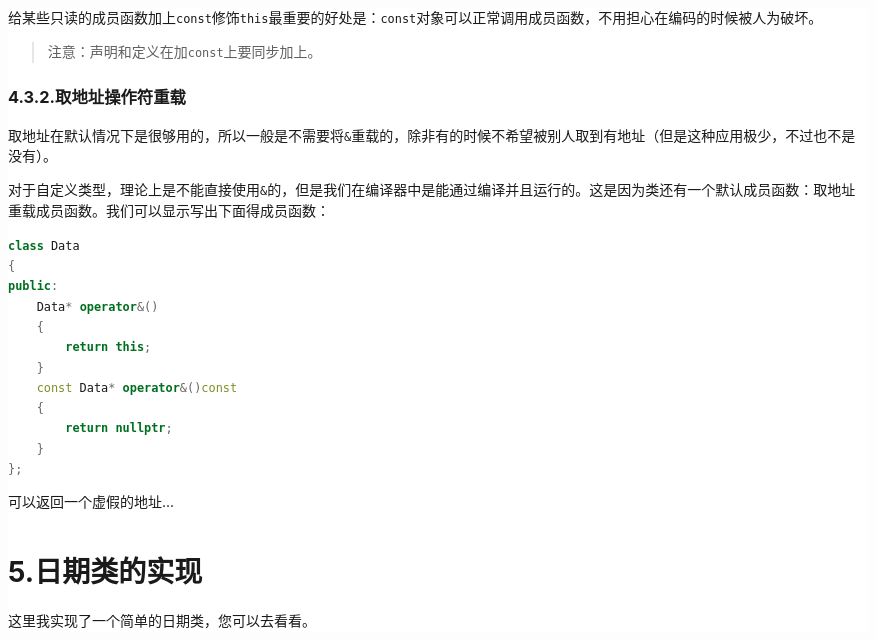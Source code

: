 给某些只读的成员函数加上`const`修饰`this`最重要的好处是：`const`对象可以正常调用成员函数，不用担心在编码的时候被人为破坏。

> 注意：声明和定义在加`const`上要同步加上。

### 4.3.2.取地址操作符重载

取地址在默认情况下是很够用的，所以一般是不需要将`&`重载的，除非有的时候不希望被别人取到有地址（但是这种应用极少，不过也不是没有）。

对于自定义类型，理论上是不能直接使用`&`的，但是我们在编译器中是能通过编译并且运行的。这是因为类还有一个默认成员函数：取地址重载成员函数。我们可以显示写出下面得成员函数：

```c++
class Data
{
public:
    Data* operator&()
    {
        return this;
    } 
    const Data* operator&()const
    {
        return nullptr;
    } 
}; 
```

可以返回一个虚假的地址...

# 5.日期类的实现

这里我实现了一个简单的日期类，您可以去看看。


